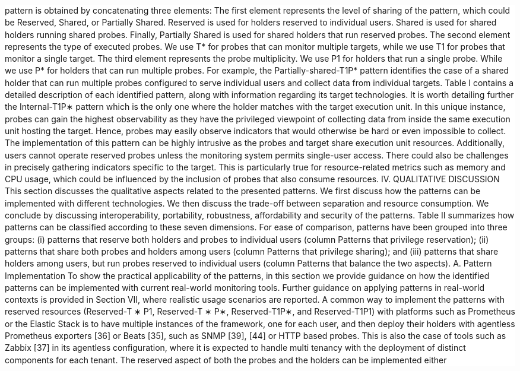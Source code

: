 pattern is obtained by concatenating three elements:  The first element represents the level of sharing of the
pattern, which could be Reserved, Shared, or Partially
Shared. Reserved is used for holders reserved to individual
users. Shared is used for shared holders running shared
probes. Finally, Partially Shared is used for shared holders
that run reserved probes.  The second element represents the type of executed probes.
We use T* for probes that can monitor multiple targets,
while we use T1 for probes that monitor a single target.  The third element represents the probe multiplicity. We use
P1 for holders that run a single probe. While we use P* for
holders that can run multiple probes.
For example, the Partially-shared-T1P* pattern identifies the
case of a shared holder that can run multiple probes configured
to serve individual users and collect data from individual targets.
Table I contains a detailed description of each identified
pattern, along with information regarding its target technologies.
It is worth detailing further the Internal-T1P∗ pattern which is
the only one where the holder matches with the target execution
unit. In this unique instance, probes can gain the highest observability as they have the privileged viewpoint of collecting data
from inside the same execution unit hosting the target. Hence,
probes may easily observe indicators that would otherwise be
hard or even impossible to collect.
The implementation of this pattern can be highly intrusive as
the probes and target share execution unit resources. Additionally, users cannot operate reserved probes unless the monitoring
system permits single-user access. There could also be challenges in precisely gathering indicators specific to the target.
This is particularly true for resource-related metrics such as
memory and CPU usage, which could be influenced by the
inclusion of probes that also consume resources.
IV. QUALITATIVE DISCUSSION
This section discusses the qualitative aspects related to the
presented patterns. We first discuss how the patterns can be
implemented with different technologies. We then discuss the
trade-off between separation and resource consumption. We
conclude by discussing interoperability, portability, robustness,
affordability and security of the patterns. Table II summarizes
how patterns can be classified according to these seven dimensions. For ease of comparison, patterns have been grouped into
three groups: (i) patterns that reserve both holders and probes
to individual users (column Patterns that privilege reservation);
(ii) patterns that share both probes and holders among users
(column Patterns that privilege sharing); and (iii) patterns that
share holders among users, but run probes reserved to individual
users (column Patterns that balance the two aspects).
A. Pattern Implementation
To show the practical applicability of the patterns, in this section we provide guidance on how the identified patterns can be
implemented with current real-world monitoring tools. Further
guidance on applying patterns in real-world contexts is provided
in Section VII, where realistic usage scenarios are reported.
A common way to implement the patterns with reserved
resources (Reserved-T ∗ P1, Reserved-T ∗ P∗, Reserved-T1P∗,
and Reserved-T1P1) with platforms such as Prometheus or the
Elastic Stack is to have multiple instances of the framework,
one for each user, and then deploy their holders with agentless
Prometheus exporters [36] or Beats [35], such as SNMP [39],
[44] or HTTP based probes. This is also the case of tools
such as Zabbix [37] in its agentless configuration, where it
is expected to handle multi tenancy with the deployment of
distinct components for each tenant. The reserved aspect of
both the probes and the holders can be implemented either